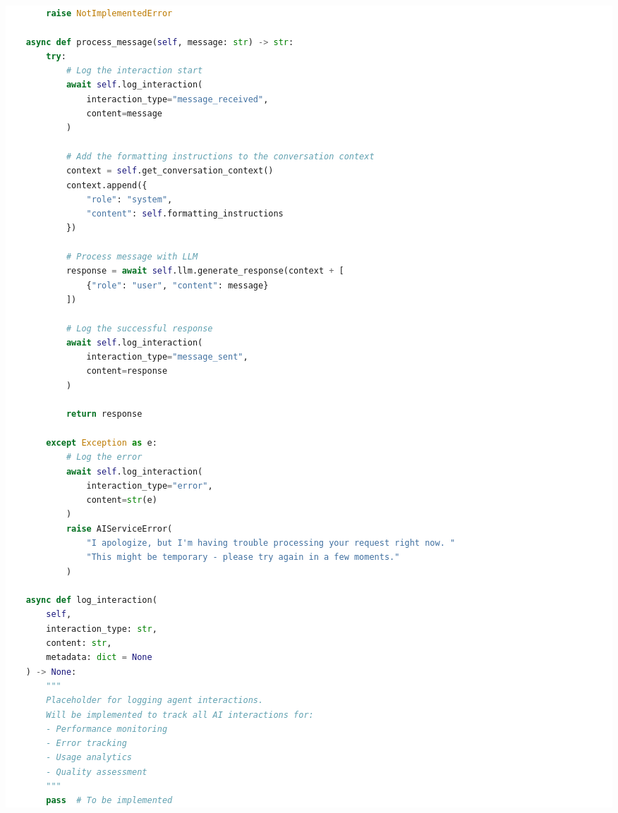 ```python
        raise NotImplementedError

    async def process_message(self, message: str) -> str:
        try:
            # Log the interaction start
            await self.log_interaction(
                interaction_type="message_received",
                content=message
            )

            # Add the formatting instructions to the conversation context
            context = self.get_conversation_context()
            context.append({
                "role": "system",
                "content": self.formatting_instructions
            })

            # Process message with LLM
            response = await self.llm.generate_response(context + [
                {"role": "user", "content": message}
            ])

            # Log the successful response
            await self.log_interaction(
                interaction_type="message_sent",
                content=response
            )

            return response

        except Exception as e:
            # Log the error
            await self.log_interaction(
                interaction_type="error",
                content=str(e)
            )
            raise AIServiceError(
                "I apologize, but I'm having trouble processing your request right now. "
                "This might be temporary - please try again in a few moments."
            )

    async def log_interaction(
        self,
        interaction_type: str,
        content: str,
        metadata: dict = None
    ) -> None:
        """
        Placeholder for logging agent interactions.
        Will be implemented to track all AI interactions for:
        - Performance monitoring
        - Error tracking
        - Usage analytics
        - Quality assessment
        """
        pass  # To be implemented
```
